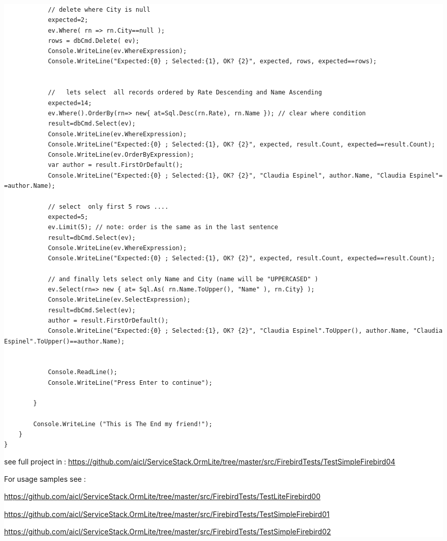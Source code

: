 				// delete where City is null 
				expected=2;
				ev.Where( rn => rn.City==null );
				rows = dbCmd.Delete( ev);
				Console.WriteLine(ev.WhereExpression);
				Console.WriteLine("Expected:{0} ; Selected:{1}, OK? {2}", expected, rows, expected==rows);
			
				
				//   lets select  all records ordered by Rate Descending and Name Ascending
				expected=14;
				ev.Where().OrderBy(rn=> new{ at=Sql.Desc(rn.Rate), rn.Name }); // clear where condition
				result=dbCmd.Select(ev);
				Console.WriteLine(ev.WhereExpression);
				Console.WriteLine("Expected:{0} ; Selected:{1}, OK? {2}", expected, result.Count, expected==result.Count);
				Console.WriteLine(ev.OrderByExpression);
				var author = result.FirstOrDefault();
				Console.WriteLine("Expected:{0} ; Selected:{1}, OK? {2}", "Claudia Espinel", author.Name, "Claudia Espinel"==author.Name);
				
				// select  only first 5 rows ....
				expected=5;
				ev.Limit(5); // note: order is the same as in the last sentence
				result=dbCmd.Select(ev);
				Console.WriteLine(ev.WhereExpression);
				Console.WriteLine("Expected:{0} ; Selected:{1}, OK? {2}", expected, result.Count, expected==result.Count);
						
				// and finally lets select only Name and City (name will be "UPPERCASED" )
				ev.Select(rn=> new { at= Sql.As( rn.Name.ToUpper(), "Name" ), rn.City} );
				Console.WriteLine(ev.SelectExpression);
				result=dbCmd.Select(ev);
				author = result.FirstOrDefault();
				Console.WriteLine("Expected:{0} ; Selected:{1}, OK? {2}", "Claudia Espinel".ToUpper(), author.Name, "Claudia Espinel".ToUpper()==author.Name);
				
				
				Console.ReadLine();
				Console.WriteLine("Press Enter to continue");
				
			}
			
			Console.WriteLine ("This is The End my friend!");
		}
	}

see full project in :
https://github.com/aicl/ServiceStack.OrmLite/tree/master/src/FirebirdTests/TestSimpleFirebird04

For usage samples see :

https://github.com/aicl/ServiceStack.OrmLite/tree/master/src/FirebirdTests/TestLiteFirebird00

https://github.com/aicl/ServiceStack.OrmLite/tree/master/src/FirebirdTests/TestSimpleFirebird01

https://github.com/aicl/ServiceStack.OrmLite/tree/master/src/FirebirdTests/TestSimpleFirebird02
